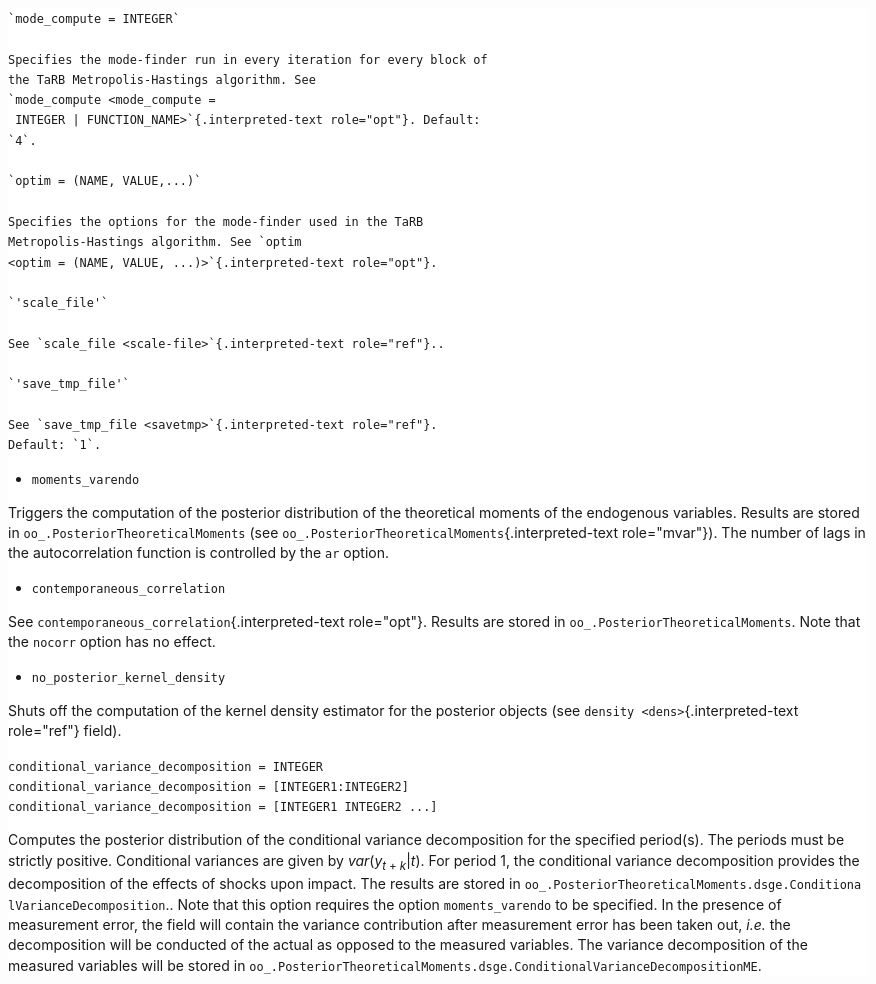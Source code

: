     `mode_compute = INTEGER`

    Specifies the mode-finder run in every iteration for every block of
    the TaRB Metropolis-Hastings algorithm. See
    `mode_compute <mode_compute =
     INTEGER | FUNCTION_NAME>`{.interpreted-text role="opt"}. Default:
    `4`.

    `optim = (NAME, VALUE,...)`

    Specifies the options for the mode-finder used in the TaRB
    Metropolis-Hastings algorithm. See `optim
    <optim = (NAME, VALUE, ...)>`{.interpreted-text role="opt"}.

    `'scale_file'`

    See `scale_file <scale-file>`{.interpreted-text role="ref"}..

    `'save_tmp_file'`

    See `save_tmp_file <savetmp>`{.interpreted-text role="ref"}.
    Default: `1`.

- `moments_varendo`

Triggers the computation of the posterior distribution of the
theoretical moments of the endogenous variables. Results are stored in
`oo_.PosteriorTheoreticalMoments` (see
`oo_.PosteriorTheoreticalMoments`{.interpreted-text role="mvar"}). The
number of lags in the autocorrelation function is controlled by the `ar`
option.

- `contemporaneous_correlation`

See `contemporaneous_correlation`{.interpreted-text role="opt"}. Results
are stored in `oo_.PosteriorTheoreticalMoments`. Note that the `nocorr`
option has no effect.

- `no_posterior_kernel_density`

Shuts off the computation of the kernel density estimator for the
posterior objects (see `density <dens>`{.interpreted-text role="ref"}
field).

```
conditional_variance_decomposition = INTEGER
conditional_variance_decomposition = [INTEGER1:INTEGER2]
conditional_variance_decomposition = [INTEGER1 INTEGER2 ...]
```

Computes the posterior distribution of the conditional variance
decomposition for the specified period(s). The periods must be strictly
positive. Conditional variances are given by $var(y_{t+k}\vert t)$. For
period 1, the conditional variance decomposition provides the
decomposition of the effects of shocks upon impact. The results are
stored in
`oo_.PosteriorTheoreticalMoments.dsge.ConditionalVarianceDecomposition`..
Note that this option requires the option `moments_varendo` to be
specified. In the presence of measurement error, the field will contain
the variance contribution after measurement error has been taken out,
*i.e.* the decomposition will be conducted of the actual as opposed to
the measured variables. The variance decomposition of the measured
variables will be stored in
`oo_.PosteriorTheoreticalMoments.dsge.ConditionalVarianceDecompositionME`.
